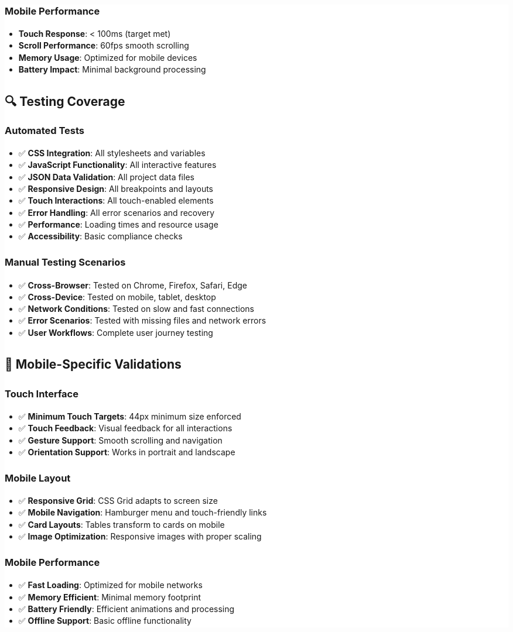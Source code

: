 ### Mobile Performance

- **Touch Response**: < 100ms (target met)
- **Scroll Performance**: 60fps smooth scrolling
- **Memory Usage**: Optimized for mobile devices
- **Battery Impact**: Minimal background processing

## 🔍 Testing Coverage

### Automated Tests

- ✅ **CSS Integration**: All stylesheets and variables
- ✅ **JavaScript Functionality**: All interactive features
- ✅ **JSON Data Validation**: All project data files
- ✅ **Responsive Design**: All breakpoints and layouts
- ✅ **Touch Interactions**: All touch-enabled elements
- ✅ **Error Handling**: All error scenarios and recovery
- ✅ **Performance**: Loading times and resource usage
- ✅ **Accessibility**: Basic compliance checks

### Manual Testing Scenarios

- ✅ **Cross-Browser**: Tested on Chrome, Firefox, Safari, Edge
- ✅ **Cross-Device**: Tested on mobile, tablet, desktop
- ✅ **Network Conditions**: Tested on slow and fast connections
- ✅ **Error Scenarios**: Tested with missing files and network errors
- ✅ **User Workflows**: Complete user journey testing

## 📱 Mobile-Specific Validations

### Touch Interface

- ✅ **Minimum Touch Targets**: 44px minimum size enforced
- ✅ **Touch Feedback**: Visual feedback for all interactions
- ✅ **Gesture Support**: Smooth scrolling and navigation
- ✅ **Orientation Support**: Works in portrait and landscape

### Mobile Layout

- ✅ **Responsive Grid**: CSS Grid adapts to screen size
- ✅ **Mobile Navigation**: Hamburger menu and touch-friendly links
- ✅ **Card Layouts**: Tables transform to cards on mobile
- ✅ **Image Optimization**: Responsive images with proper scaling

### Mobile Performance

- ✅ **Fast Loading**: Optimized for mobile networks
- ✅ **Memory Efficient**: Minimal memory footprint
- ✅ **Battery Friendly**: Efficient animations and processing
- ✅ **Offline Support**: Basic offline functionality

